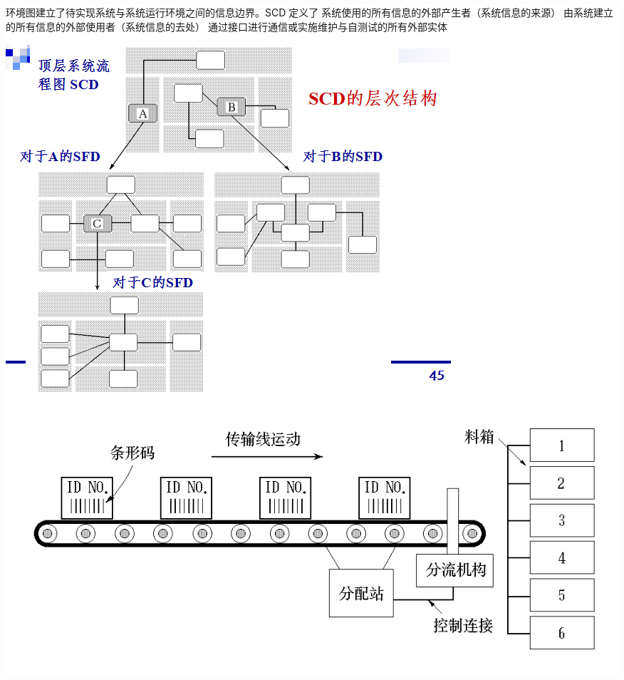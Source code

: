 环境图建立了待实现系统与系统运行环境之间的信息边界。SCD 定义了
系统使用的所有信息的外部产生者（系统信息的来源）
由系统建立的所有信息的外部使用者（系统信息的去处）
通过接口进行通信或实施维护与自测试的所有外部实体

![](img/11.png)

![](img/12.png)
